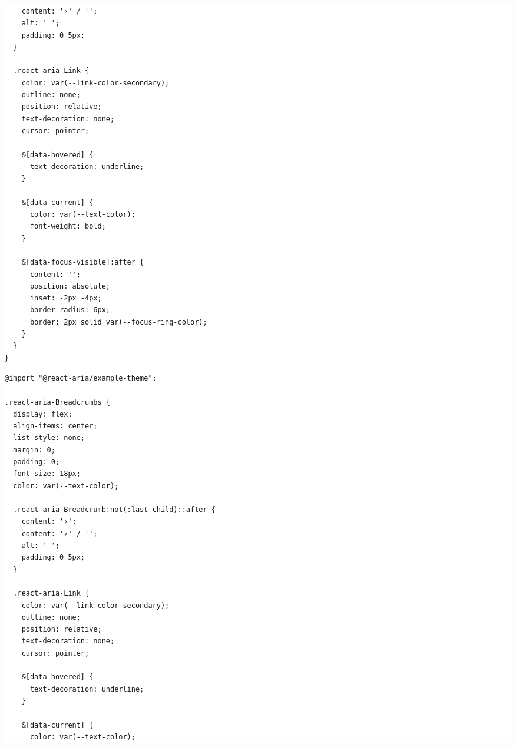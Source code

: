 ```
    content: '›' / '';
    alt: ' ';
    padding: 0 5px;
  }

  .react-aria-Link {
    color: var(--link-color-secondary);
    outline: none;
    position: relative;
    text-decoration: none;
    cursor: pointer;

    &[data-hovered] {
      text-decoration: underline;
    }

    &[data-current] {
      color: var(--text-color);
      font-weight: bold;
    }

    &[data-focus-visible]:after {
      content: '';
      position: absolute;
      inset: -2px -4px;
      border-radius: 6px;
      border: 2px solid var(--focus-ring-color);
    }
  }
}
```

```
@import "@react-aria/example-theme";

.react-aria-Breadcrumbs {
  display: flex;
  align-items: center;
  list-style: none;
  margin: 0;
  padding: 0;
  font-size: 18px;
  color: var(--text-color);

  .react-aria-Breadcrumb:not(:last-child)::after {
    content: '›';
    content: '›' / '';
    alt: ' ';
    padding: 0 5px;
  }

  .react-aria-Link {
    color: var(--link-color-secondary);
    outline: none;
    position: relative;
    text-decoration: none;
    cursor: pointer;

    &[data-hovered] {
      text-decoration: underline;
    }

    &[data-current] {
      color: var(--text-color);
```